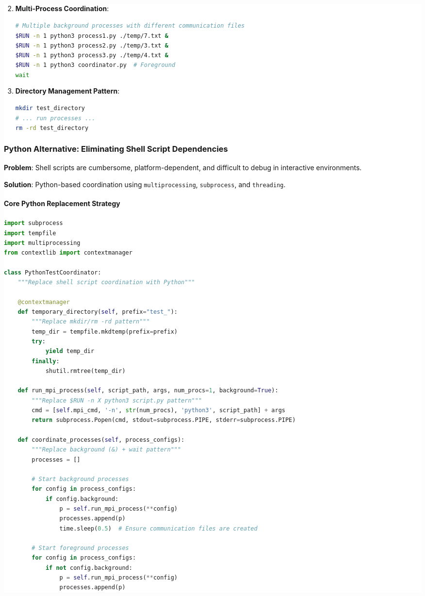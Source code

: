 2. **Multi-Process Coordination**:
   ```bash
   # Multiple background processes with different communication files
   $RUN -n 1 python3 process1.py ./temp/7.txt &
   $RUN -n 1 python3 process2.py ./temp/3.txt &
   $RUN -n 1 python3 process3.py ./temp/4.txt &
   $RUN -n 1 python3 coordinator.py  # Foreground
   wait
   ```

3. **Directory Management Pattern**:
   ```bash
   mkdir test_directory
   # ... run processes ...
   rm -rd test_directory
   ```

### Python Alternative: Eliminating Shell Script Dependencies

**Problem**: Shell scripts are cumbersome, platform-dependent, and difficult to debug in interactive environments.

**Solution**: Python-based coordination using `multiprocessing`, `subprocess`, and `threading`.

#### Core Python Replacement Strategy

```python
import subprocess
import tempfile
import multiprocessing
from contextlib import contextmanager

class PythonTestCoordinator:
    """Replace shell script coordination with Python"""
    
    @contextmanager
    def temporary_directory(self, prefix="test_"):
        """Replace mkdir/rm -rd pattern"""
        temp_dir = tempfile.mkdtemp(prefix=prefix)
        try:
            yield temp_dir
        finally:
            shutil.rmtree(temp_dir)
    
    def run_mpi_process(self, script_path, args, num_procs=1, background=True):
        """Replace $RUN -n X python3 script.py pattern"""
        cmd = [self.mpi_cmd, '-n', str(num_procs), 'python3', script_path] + args
        return subprocess.Popen(cmd, stdout=subprocess.PIPE, stderr=subprocess.PIPE)
    
    def coordinate_processes(self, process_configs):
        """Replace background (&) + wait pattern"""
        processes = []
        
        # Start background processes
        for config in process_configs:
            if config.background:
                p = self.run_mpi_process(**config)
                processes.append(p)
                time.sleep(0.5)  # Ensure communication files are created
        
        # Start foreground processes
        for config in process_configs:
            if not config.background:
                p = self.run_mpi_process(**config)
                processes.append(p)
```